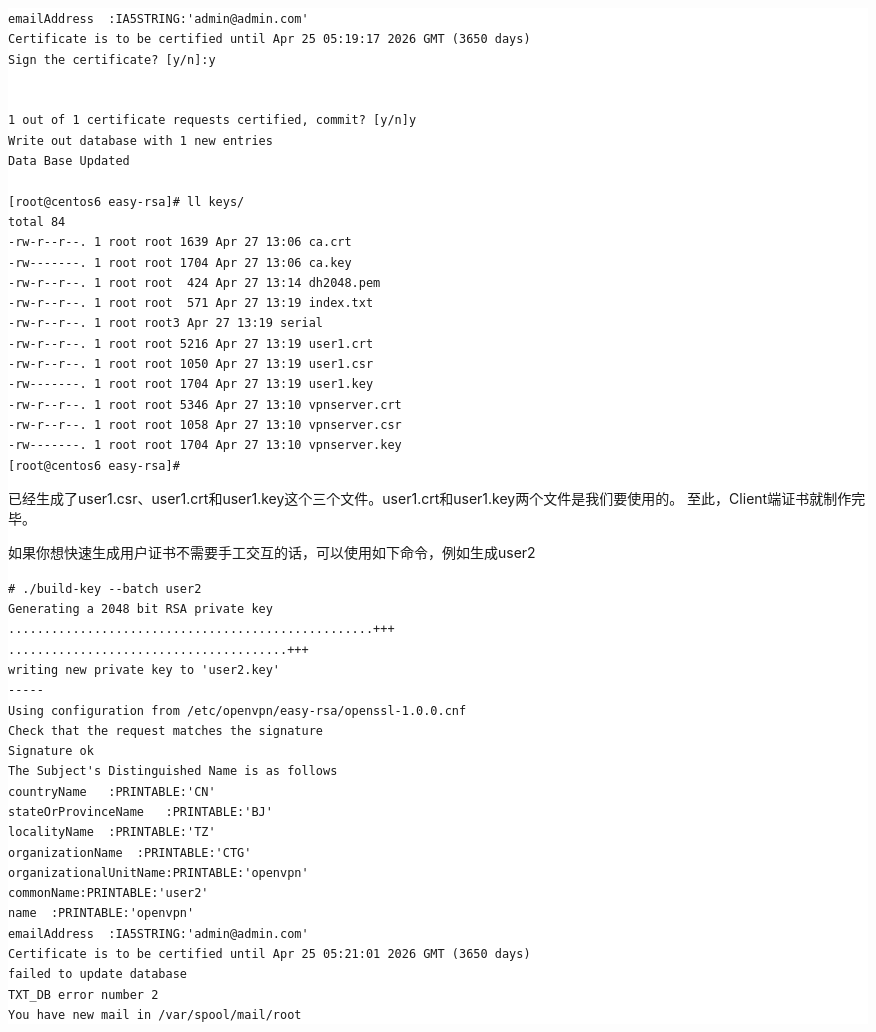     emailAddress  :IA5STRING:'admin@admin.com'
    Certificate is to be certified until Apr 25 05:19:17 2026 GMT (3650 days)
    Sign the certificate? [y/n]:y
    
    
    1 out of 1 certificate requests certified, commit? [y/n]y
    Write out database with 1 new entries
    Data Base Updated
    
    [root@centos6 easy-rsa]# ll keys/
    total 84
    -rw-r--r--. 1 root root 1639 Apr 27 13:06 ca.crt
    -rw-------. 1 root root 1704 Apr 27 13:06 ca.key
    -rw-r--r--. 1 root root  424 Apr 27 13:14 dh2048.pem
    -rw-r--r--. 1 root root  571 Apr 27 13:19 index.txt
    -rw-r--r--. 1 root root3 Apr 27 13:19 serial
    -rw-r--r--. 1 root root 5216 Apr 27 13:19 user1.crt
    -rw-r--r--. 1 root root 1050 Apr 27 13:19 user1.csr
    -rw-------. 1 root root 1704 Apr 27 13:19 user1.key
    -rw-r--r--. 1 root root 5346 Apr 27 13:10 vpnserver.crt
    -rw-r--r--. 1 root root 1058 Apr 27 13:10 vpnserver.csr
    -rw-------. 1 root root 1704 Apr 27 13:10 vpnserver.key
    [root@centos6 easy-rsa]# 

已经生成了user1.csr、user1.crt和user1.key这个三个文件。user1.crt和user1.key两个文件是我们要使用的。
至此，Client端证书就制作完毕。

    
如果你想快速生成用户证书不需要手工交互的话，可以使用如下命令，例如生成user2
    
    # ./build-key --batch user2
    Generating a 2048 bit RSA private key
    ...................................................+++
    .......................................+++
    writing new private key to 'user2.key'
    -----
    Using configuration from /etc/openvpn/easy-rsa/openssl-1.0.0.cnf
    Check that the request matches the signature
    Signature ok
    The Subject's Distinguished Name is as follows
    countryName   :PRINTABLE:'CN'
    stateOrProvinceName   :PRINTABLE:'BJ'
    localityName  :PRINTABLE:'TZ'
    organizationName  :PRINTABLE:'CTG'
    organizationalUnitName:PRINTABLE:'openvpn'
    commonName:PRINTABLE:'user2'
    name  :PRINTABLE:'openvpn'
    emailAddress  :IA5STRING:'admin@admin.com'
    Certificate is to be certified until Apr 25 05:21:01 2026 GMT (3650 days)
    failed to update database
    TXT_DB error number 2
    You have new mail in /var/spool/mail/root
    